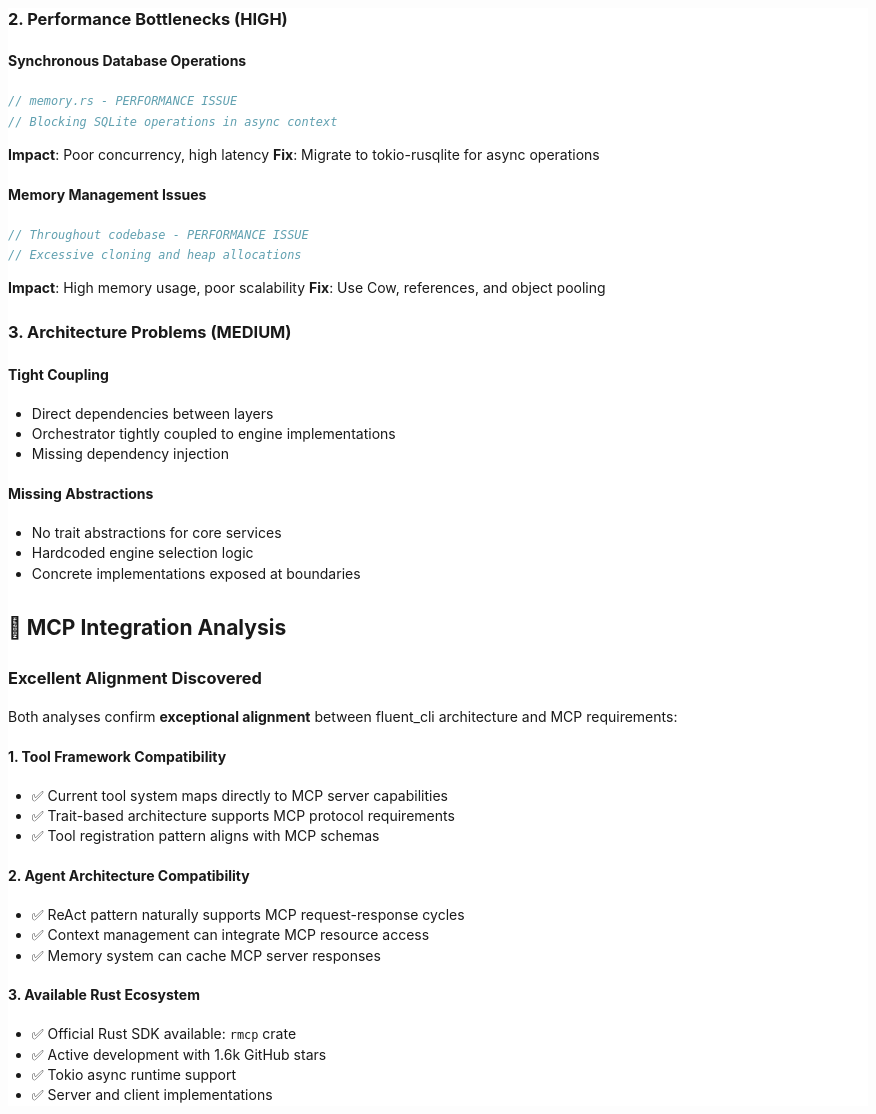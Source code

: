 ### 2. Performance Bottlenecks (HIGH)

#### Synchronous Database Operations
```rust
// memory.rs - PERFORMANCE ISSUE
// Blocking SQLite operations in async context
```
**Impact**: Poor concurrency, high latency
**Fix**: Migrate to tokio-rusqlite for async operations

#### Memory Management Issues
```rust
// Throughout codebase - PERFORMANCE ISSUE
// Excessive cloning and heap allocations
```
**Impact**: High memory usage, poor scalability
**Fix**: Use Cow<T>, references, and object pooling

### 3. Architecture Problems (MEDIUM)

#### Tight Coupling
- Direct dependencies between layers
- Orchestrator tightly coupled to engine implementations
- Missing dependency injection

#### Missing Abstractions
- No trait abstractions for core services
- Hardcoded engine selection logic
- Concrete implementations exposed at boundaries

## 🚀 MCP Integration Analysis

### Excellent Alignment Discovered

Both analyses confirm **exceptional alignment** between fluent_cli architecture and MCP requirements:

#### 1. Tool Framework Compatibility
- ✅ Current tool system maps directly to MCP server capabilities
- ✅ Trait-based architecture supports MCP protocol requirements
- ✅ Tool registration pattern aligns with MCP schemas

#### 2. Agent Architecture Compatibility  
- ✅ ReAct pattern naturally supports MCP request-response cycles
- ✅ Context management can integrate MCP resource access
- ✅ Memory system can cache MCP server responses

#### 3. Available Rust Ecosystem
- ✅ Official Rust SDK available: `rmcp` crate
- ✅ Active development with 1.6k GitHub stars
- ✅ Tokio async runtime support
- ✅ Server and client implementations
